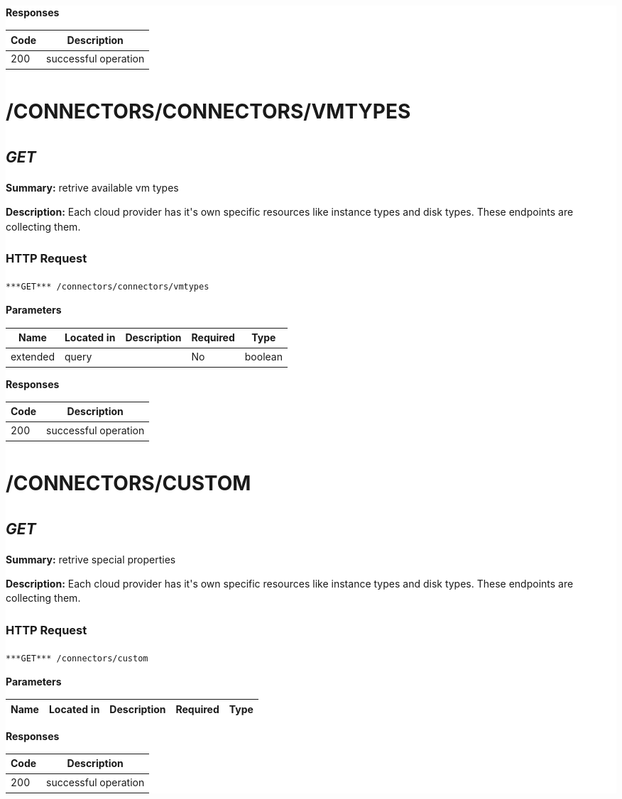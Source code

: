**Responses**

| Code | Description |
| ---- | ----------- |
| 200 | successful operation |

# /CONNECTORS/CONNECTORS/VMTYPES
## ***GET*** 

**Summary:** retrive available vm types

**Description:** Each cloud provider has it's own specific resources like instance types and disk types. These endpoints are collecting them.

### HTTP Request 
`***GET*** /connectors/connectors/vmtypes` 

**Parameters**

| Name | Located in | Description | Required | Type |
| ---- | ---------- | ----------- | -------- | ---- |
| extended | query |  | No | boolean |

**Responses**

| Code | Description |
| ---- | ----------- |
| 200 | successful operation |

# /CONNECTORS/CUSTOM
## ***GET*** 

**Summary:** retrive special properties

**Description:** Each cloud provider has it's own specific resources like instance types and disk types. These endpoints are collecting them.

### HTTP Request 
`***GET*** /connectors/custom` 

**Parameters**

| Name | Located in | Description | Required | Type |
| ---- | ---------- | ----------- | -------- | ---- |

**Responses**

| Code | Description |
| ---- | ----------- |
| 200 | successful operation |
